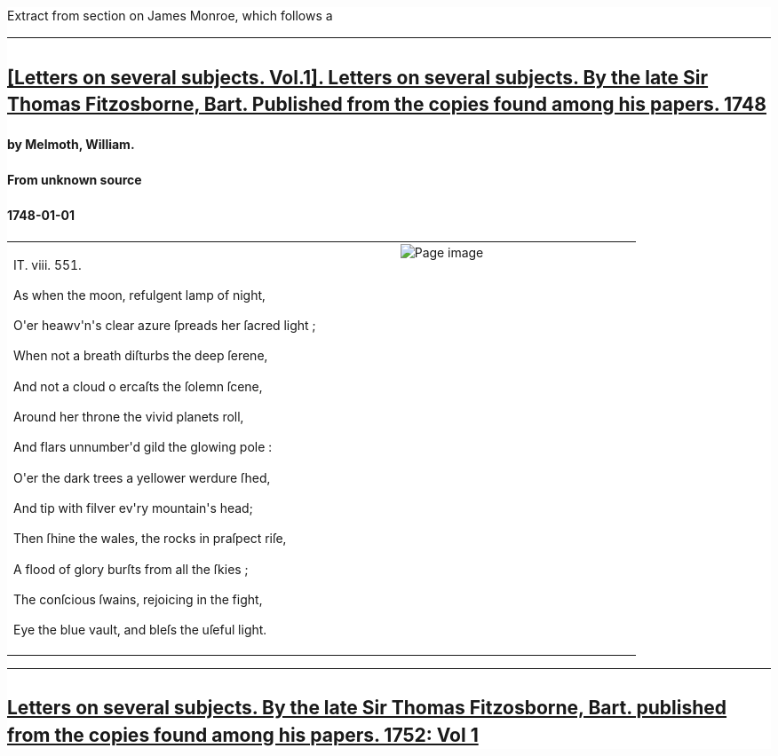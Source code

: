 Extract from section on James Monroe, which follows a 
</td></tr></table>

---

## [[Letters on several subjects. Vol.1]. Letters on several subjects. By the late Sir Thomas Fitzosborne, Bart. Published from the copies found among his papers.  1748](https://archive.org/details/bim_eighteenth-century_letters-on-several-subj_melmoth-william_1748/page/n23/mode/1up?view=theater)

#### by Melmoth, William.

#### From unknown source

#### 1748-01-01

<table style="width: 100%;"><tr><td style="width: 50%">

  
  
IT. viii. 551.  
  
As when the moon, refulgent lamp of night,  
  
O&#x27;er heawv&#x27;n&#x27;s clear azure ſpreads her ſacred light ;  
  
When not a breath diſturbs the deep ſerene,  
  
And not a cloud o ercaſts the ſolemn ſcene,  
  
Around her throne the vivid planets roll,  
  
And flars unnumber&#x27;d gild the glowing pole :  
  
O&#x27;er the dark trees a yellower werdure ſhed,  
  
And tip with filver ev&#x27;ry mountain&#x27;s head;  
  
Then ſhine the wales, the rocks in praſpect riſe,  
  
A flood of glory burſts from all the ſkies ;  
  
The conſcious ſwains, rejoicing in the fight,  
  
Eye the blue vault, and bleſs the uſeful light.
</td><td style="width: 50%; max-height: 75%; margin: auto; display: block;">
<img alt="Page image" src="https://iiif.archive.org/image/iiif/2/bim_eighteenth-century_letters-on-several-subj_melmoth-william_1748%2Fbim_eighteenth-century_letters-on-several-subj_melmoth-william_1748_jp2.zip%2Fbim_eighteenth-century_letters-on-several-subj_melmoth-william_1748_jp2%2Fbim_eighteenth-century_letters-on-several-subj_melmoth-william_1748_0023.jp2/pct:20.87984241628365,27.336281923241547,57.452396585686145,25.053502639463545/!600,600/0/default.jpg"/>
</td>
</tr></table>

---

## [Letters on several subjects. By the late Sir Thomas Fitzosborne, Bart. published from the copies found among his papers.  1752: Vol 1](https://archive.org/details/bim_eighteenth-century_letters-on-several-subje_melmoth-william_1752_1/page/n23/mode/1up?view=theater)
